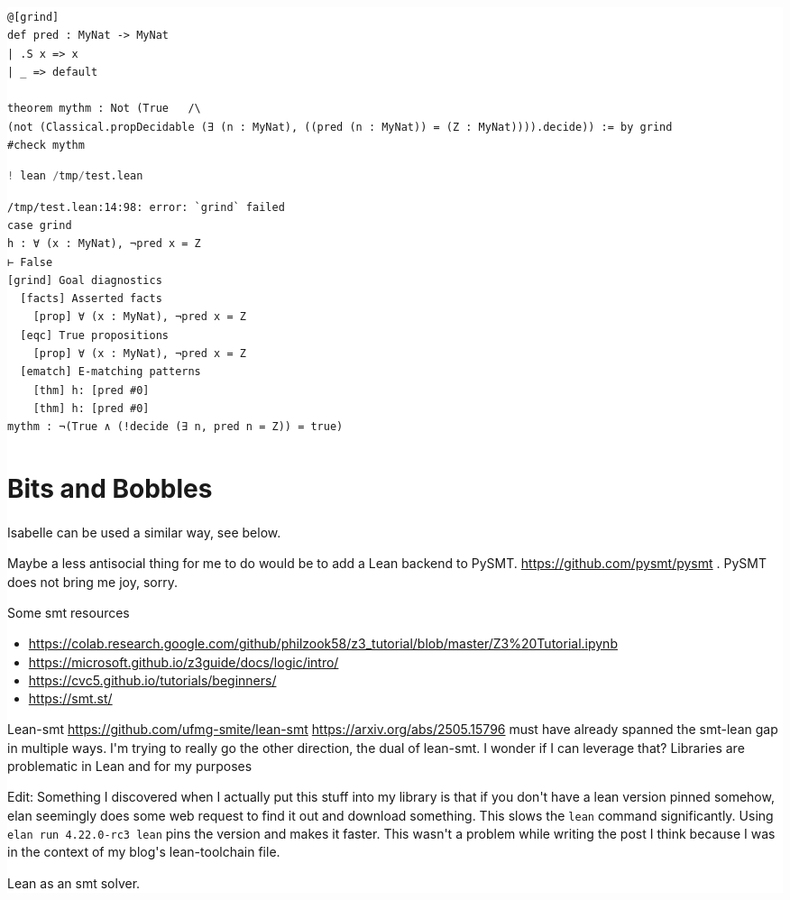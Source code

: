     @[grind]
    def pred : MyNat -> MyNat
    | .S x => x 
    | _ => default
    
    theorem mythm : Not (True   /\ 
    (not (Classical.propDecidable (∃ (n : MyNat), ((pred (n : MyNat)) = (Z : MyNat)))).decide)) := by grind
    #check mythm

```python
! lean /tmp/test.lean
```

    /tmp/test.lean:14:98: error: `grind` failed
    case grind
    h : ∀ (x : MyNat), ¬pred x = Z
    ⊢ False
    [grind] Goal diagnostics
      [facts] Asserted facts
        [prop] ∀ (x : MyNat), ¬pred x = Z
      [eqc] True propositions
        [prop] ∀ (x : MyNat), ¬pred x = Z
      [ematch] E-matching patterns
        [thm] h: [pred #0]
        [thm] h: [pred #0]
    mythm : ¬(True ∧ (!decide (∃ n, pred n = Z)) = true)

# Bits and Bobbles

Isabelle can be used a similar way, see below.

Maybe a less antisocial thing for me to do would be to add a Lean backend to PySMT. <https://github.com/pysmt/pysmt> . PySMT does not bring me joy, sorry.

Some smt resources

- <https://colab.research.google.com/github/philzook58/z3_tutorial/blob/master/Z3%20Tutorial.ipynb>
- <https://microsoft.github.io/z3guide/docs/logic/intro/>
- <https://cvc5.github.io/tutorials/beginners/>
- <https://smt.st/>

Lean-smt <https://github.com/ufmg-smite/lean-smt> <https://arxiv.org/abs/2505.15796> must have already spanned the smt-lean gap in multiple ways. I'm trying to really go the other direction, the dual of lean-smt. I wonder if I can leverage that? Libraries are problematic in Lean and for my purposes

Edit: Something I discovered when I actually put this stuff into my library is that if you don't have a lean version pinned somehow, elan seemingly does some web request to find it out and download something. This slows the `lean` command significantly. Using `elan run 4.22.0-rc3 lean` pins the version and makes it faster. This wasn't a problem while writing the post I think because I was in the context of my blog's lean-toolchain file.

Lean as an smt solver.
